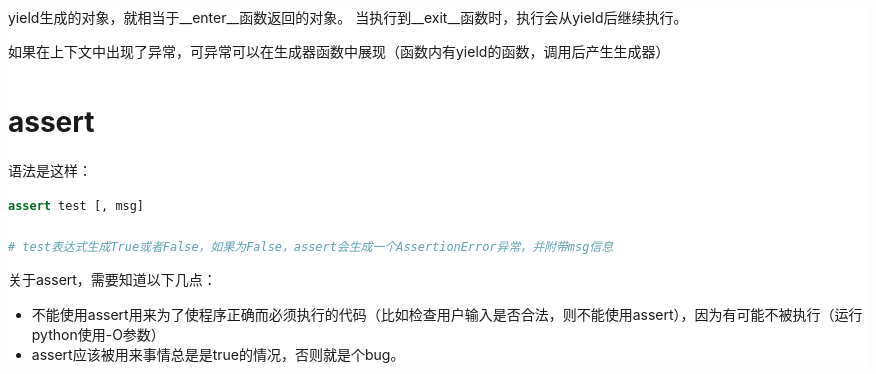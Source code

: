 yield生成的对象，就相当于__enter__函数返回的对象。
当执行到__exit__函数时，执行会从yield后继续执行。

如果在上下文中出现了异常，可异常可以在生成器函数中展现（函数内有yield的函数，调用后产生生成器）

# assert

语法是这样：

```python
assert test [, msg]

# test表达式生成True或者False，如果为False，assert会生成一个AssertionError异常，并附带msg信息
```

关于assert，需要知道以下几点：
* 不能使用assert用来为了使程序正确而必须执行的代码（比如检查用户输入是否合法，则不能使用assert），因为有可能不被执行（运行python使用-O参数）
* assert应该被用来事情总是是true的情况，否则就是个bug。



